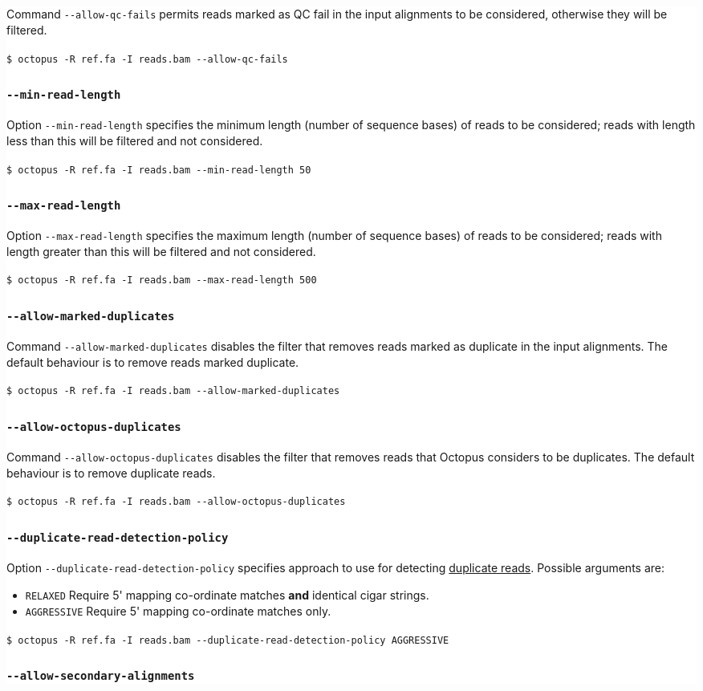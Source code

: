 Command `--allow-qc-fails` permits reads marked as QC fail in the input alignments to be considered, otherwise they will be filtered.

```shell
$ octopus -R ref.fa -I reads.bam --allow-qc-fails
```

### `--min-read-length`

Option `--min-read-length` specifies the minimum length (number of sequence bases) of reads to be considered; reads with length less than this will be filtered and not considered.

```shell
$ octopus -R ref.fa -I reads.bam --min-read-length 50
```

### `--max-read-length`

Option `--max-read-length` specifies the maximum length (number of sequence bases) of reads to be considered; reads with length greater than this will be filtered and not considered.

```shell
$ octopus -R ref.fa -I reads.bam --max-read-length 500
```

### `--allow-marked-duplicates`

Command `--allow-marked-duplicates` disables the filter that removes reads marked as duplicate in the input alignments. The default behaviour is to remove reads marked duplicate.

```shell
$ octopus -R ref.fa -I reads.bam --allow-marked-duplicates
```

### `--allow-octopus-duplicates`

Command `--allow-octopus-duplicates` disables the filter that removes reads that Octopus considers to be duplicates. The default behaviour is to remove duplicate reads.

```shell
$ octopus -R ref.fa -I reads.bam --allow-octopus-duplicates
```

### `--duplicate-read-detection-policy`

Option `--duplicate-read-detection-policy` specifies approach to use for detecting [duplicate reads](https://github.com/luntergroup/octopus/wiki/Frequently-Asked-Questions#should-i-deduplicate-my-input-bams). Possible arguments are:

* `RELAXED` Require 5' mapping co-ordinate matches **and** identical cigar strings.
* `AGGRESSIVE` Require 5' mapping co-ordinate matches only.

```shell
$ octopus -R ref.fa -I reads.bam --duplicate-read-detection-policy AGGRESSIVE
```

### `--allow-secondary-alignments`
